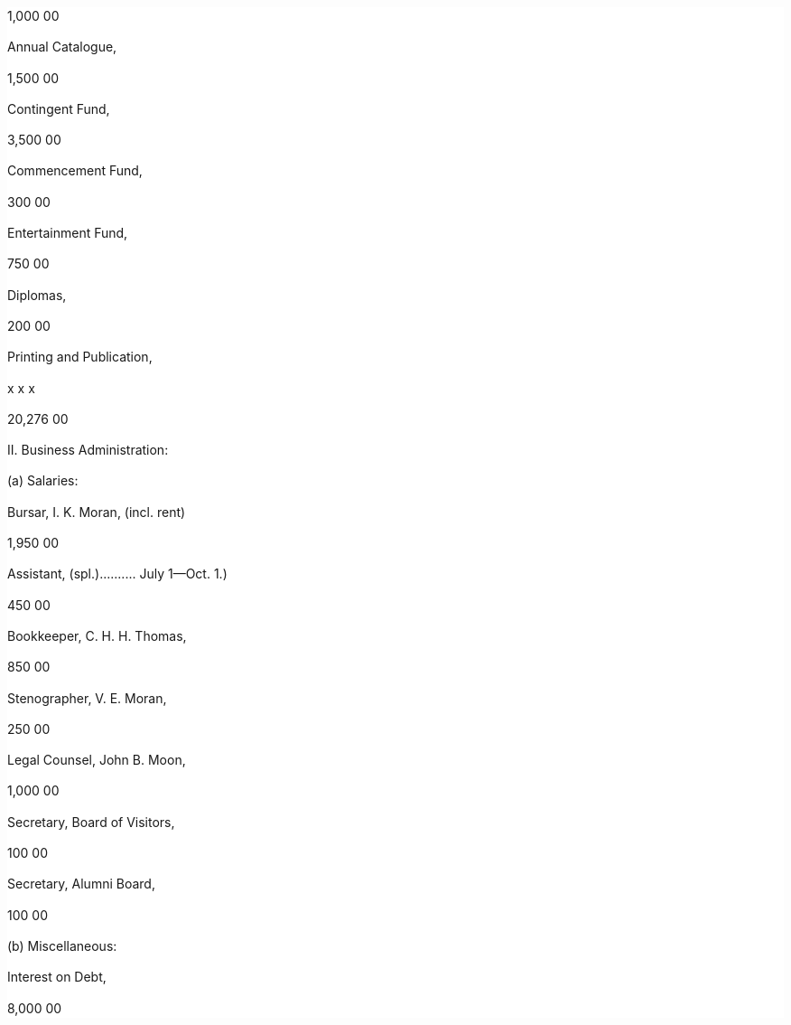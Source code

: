 1,000 00

Annual Catalogue,

1,500 00

Contingent Fund,

3,500 00

Commencement Fund,

300 00

Entertainment Fund,

750 00

Diplomas,

200 00

Printing and Publication,

x x x

20,276 00

II. Business Administration:

(a) Salaries:

Bursar, I. K. Moran, (incl. rent)

1,950 00

Assistant, (spl.).......... July 1—Oct. 1.)

450 00

Bookkeeper, C. H. H. Thomas,

850 00

Stenographer, V. E. Moran,

250 00

Legal Counsel, John B. Moon,

1,000 00

Secretary, Board of Visitors,

100 00

Secretary, Alumni Board,

100 00

(b) Miscellaneous:

Interest on Debt,

8,000 00
